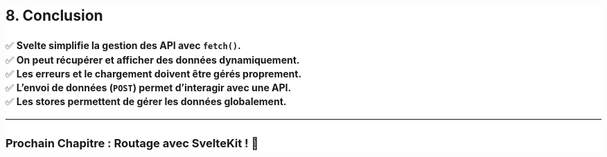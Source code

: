 
## **8. Conclusion**  

✅ **Svelte simplifie la gestion des API avec `fetch()`.**  
✅ **On peut récupérer et afficher des données dynamiquement.**  
✅ **Les erreurs et le chargement doivent être gérés proprement.**  
✅ **L’envoi de données (`POST`) permet d’interagir avec une API.**  
✅ **Les stores permettent de gérer les données globalement.**  

---

### **Prochain Chapitre : Routage avec SvelteKit !** 🚀
